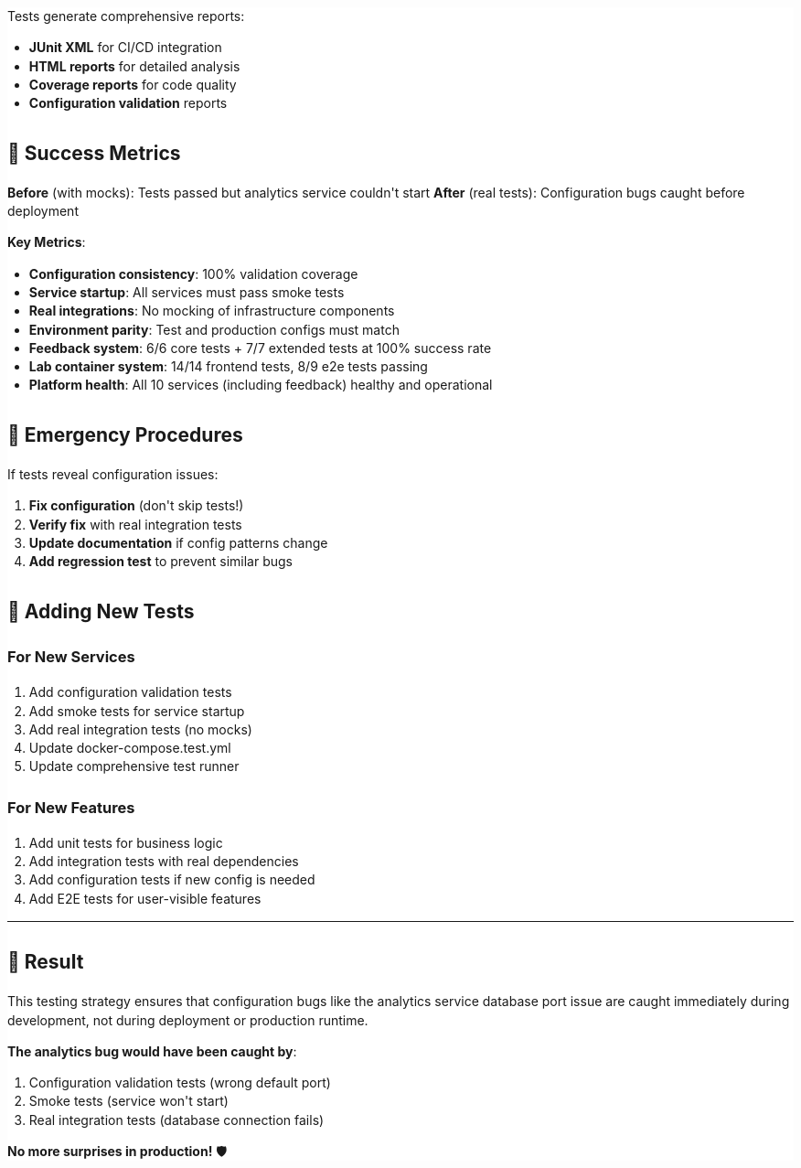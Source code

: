 Tests generate comprehensive reports:
- **JUnit XML** for CI/CD integration
- **HTML reports** for detailed analysis  
- **Coverage reports** for code quality
- **Configuration validation** reports

## 🎯 **Success Metrics**

**Before** (with mocks): Tests passed but analytics service couldn't start
**After** (real tests): Configuration bugs caught before deployment

**Key Metrics**:
- **Configuration consistency**: 100% validation coverage
- **Service startup**: All services must pass smoke tests
- **Real integrations**: No mocking of infrastructure components
- **Environment parity**: Test and production configs must match
- **Feedback system**: 6/6 core tests + 7/7 extended tests at 100% success rate
- **Lab container system**: 14/14 frontend tests, 8/9 e2e tests passing
- **Platform health**: All 10 services (including feedback) healthy and operational

## 🚨 **Emergency Procedures**

If tests reveal configuration issues:

1. **Fix configuration** (don't skip tests!)
2. **Verify fix** with real integration tests
3. **Update documentation** if config patterns change
4. **Add regression test** to prevent similar bugs

## 📝 **Adding New Tests**

### **For New Services**
1. Add configuration validation tests
2. Add smoke tests for service startup
3. Add real integration tests (no mocks)
4. Update docker-compose.test.yml
5. Update comprehensive test runner

### **For New Features**
1. Add unit tests for business logic
2. Add integration tests with real dependencies
3. Add configuration tests if new config is needed
4. Add E2E tests for user-visible features

---

## 🎉 **Result**

This testing strategy ensures that configuration bugs like the analytics service database port issue are caught immediately during development, not during deployment or production runtime.

**The analytics bug would have been caught by**:
1. Configuration validation tests (wrong default port)
2. Smoke tests (service won't start)  
3. Real integration tests (database connection fails)

**No more surprises in production!** 🛡️